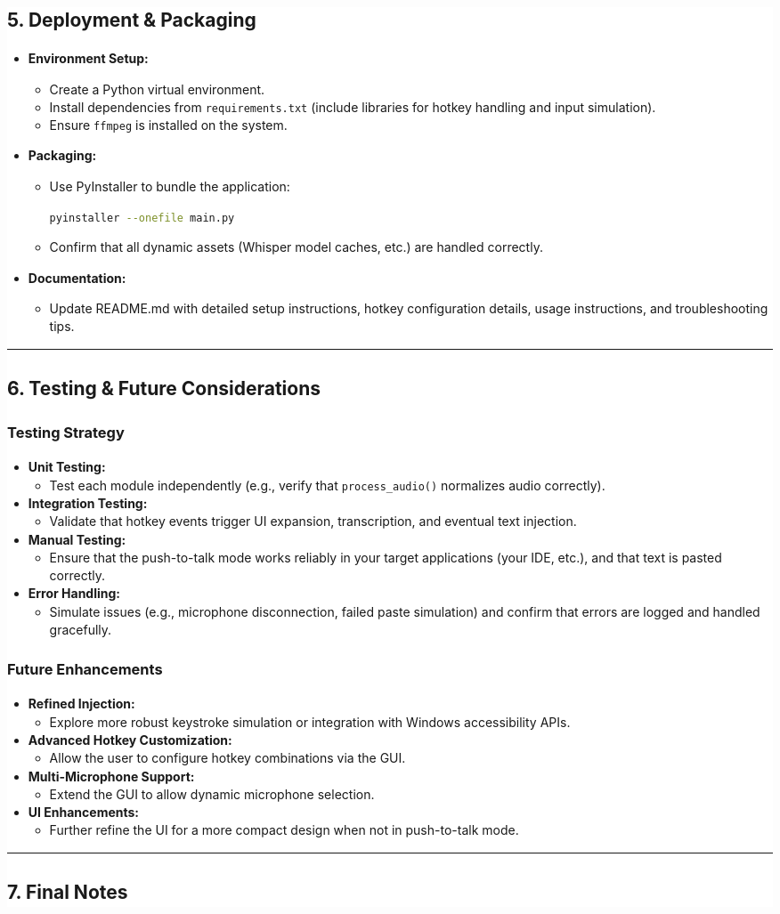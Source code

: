 
## 5. Deployment & Packaging

- **Environment Setup:**  
  - Create a Python virtual environment.
  - Install dependencies from `requirements.txt` (include libraries for hotkey handling and input simulation).
  - Ensure `ffmpeg` is installed on the system.
  
- **Packaging:**  
  - Use PyInstaller to bundle the application:
    ```bash
    pyinstaller --onefile main.py
    ```
  - Confirm that all dynamic assets (Whisper model caches, etc.) are handled correctly.

- **Documentation:**  
  - Update README.md with detailed setup instructions, hotkey configuration details, usage instructions, and troubleshooting tips.

---

## 6. Testing & Future Considerations

### Testing Strategy

- **Unit Testing:**  
  - Test each module independently (e.g., verify that `process_audio()` normalizes audio correctly).
- **Integration Testing:**  
  - Validate that hotkey events trigger UI expansion, transcription, and eventual text injection.
- **Manual Testing:**  
  - Ensure that the push-to-talk mode works reliably in your target applications (your IDE, etc.), and that text is pasted correctly.
- **Error Handling:**  
  - Simulate issues (e.g., microphone disconnection, failed paste simulation) and confirm that errors are logged and handled gracefully.

### Future Enhancements

- **Refined Injection:**  
  - Explore more robust keystroke simulation or integration with Windows accessibility APIs.
- **Advanced Hotkey Customization:**  
  - Allow the user to configure hotkey combinations via the GUI.
- **Multi-Microphone Support:**  
  - Extend the GUI to allow dynamic microphone selection.
- **UI Enhancements:**  
  - Further refine the UI for a more compact design when not in push-to-talk mode.

---

## 7. Final Notes
